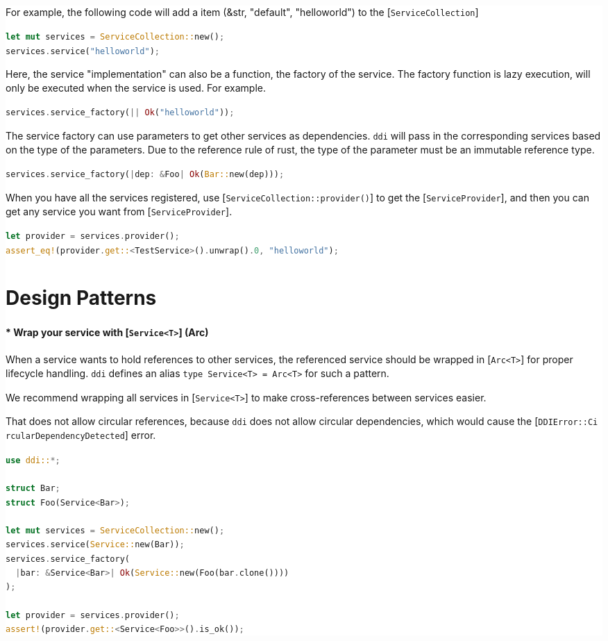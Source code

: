 For example, the following code will add a item (&str, "default", "helloworld") to the [`ServiceCollection`]

```rust ignore
let mut services = ServiceCollection::new();
services.service("helloworld");
```

Here, the service "implementation" can also be a function, the factory of the service. The factory function is lazy execution, will only be executed when the service is used. For example.

```rust ignore
services.service_factory(|| Ok("helloworld"));
```

The service factory can use parameters to get other services as dependencies. `ddi` will pass in the corresponding services based on the type of the parameters. Due to the reference rule of rust, the type of the parameter must be an immutable reference type.

```rust ignore
services.service_factory(|dep: &Foo| Ok(Bar::new(dep)));
```

When you have all the services registered, use [`ServiceCollection::provider()`] to get the [`ServiceProvider`], and then you can get any service you want from [`ServiceProvider`].

```rust ignore
let provider = services.provider();
assert_eq!(provider.get::<TestService>().unwrap().0, "helloworld");
```

# Design Patterns

#### \* Wrap your service with [`Service<T>`] (Arc)

When a service wants to hold references to other services, the referenced service should be wrapped in [`Arc<T>`] for proper lifecycle handling. `ddi` defines an alias `type Service<T> = Arc<T>` for such a pattern.

We recommend wrapping all services in [`Service<T>`] to make cross-references between services easier.

That does not allow circular references, because `ddi` does not allow circular dependencies, which would cause the [`DDIError::CircularDependencyDetected`] error.

```rust
use ddi::*;

struct Bar;
struct Foo(Service<Bar>);

let mut services = ServiceCollection::new();
services.service(Service::new(Bar));
services.service_factory(
  |bar: &Service<Bar>| Ok(Service::new(Foo(bar.clone())))
);

let provider = services.provider();
assert!(provider.get::<Service<Foo>>().is_ok());
```
